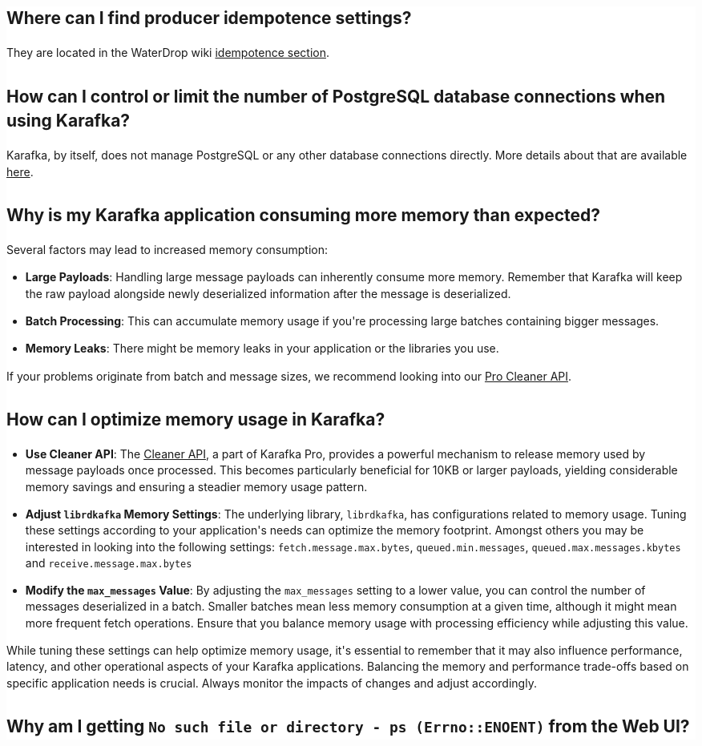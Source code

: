 ## Where can I find producer idempotence settings?

They are located in the WaterDrop wiki [idempotence section](https://karafka.io/docs/WaterDrop-Configuration/#idempotence).

## How can I control or limit the number of PostgreSQL database connections when using Karafka?

Karafka, by itself, does not manage PostgreSQL or any other database connections directly. More details about that are available [here](https://karafka.io/docs/Concurrency-and-Multithreading/#database-connections-usage).

## Why is my Karafka application consuming more memory than expected?

Several factors may lead to increased memory consumption:

- **Large Payloads**: Handling large message payloads can inherently consume more memory. Remember that Karafka will keep the raw payload alongside newly deserialized information after the message is deserialized.

- **Batch Processing**: This can accumulate memory usage if you're processing large batches containing bigger messages.

- **Memory Leaks**: There might be memory leaks in your application or the libraries you use.

If your problems originate from batch and message sizes, we recommend looking into our [Pro Cleaner API](https://karafka.io/docs/Pro-Cleaner-API/).

## How can I optimize memory usage in Karafka?

- **Use Cleaner API**: The [Cleaner API](https://karafka.io/docs/Pro-Cleaner-API), a part of Karafka Pro, provides a powerful mechanism to release memory used by message payloads once processed. This becomes particularly beneficial for 10KB or larger payloads, yielding considerable memory savings and ensuring a steadier memory usage pattern.

- **Adjust `librdkafka` Memory Settings**: The underlying library, `librdkafka`, has configurations related to memory usage. Tuning these settings according to your application's needs can optimize the memory footprint. Amongst others you may be interested in looking into the following settings: `fetch.message.max.bytes`, `queued.min.messages`, `queued.max.messages.kbytes` and `receive.message.max.bytes`

- **Modify the `max_messages` Value**: By adjusting the `max_messages` setting to a lower value, you can control the number of messages deserialized in a batch. Smaller batches mean less memory consumption at a given time, although it might mean more frequent fetch operations. Ensure that you balance memory usage with processing efficiency while adjusting this value.

While tuning these settings can help optimize memory usage, it's essential to remember that it may also influence performance, latency, and other operational aspects of your Karafka applications. Balancing the memory and performance trade-offs based on specific application needs is crucial. Always monitor the impacts of changes and adjust accordingly.

## Why am I getting `No such file or directory - ps (Errno::ENOENT)` from the Web UI?
